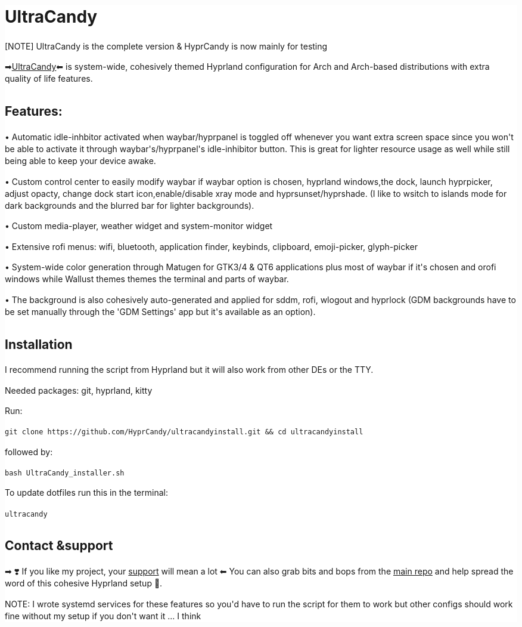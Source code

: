 # UltraCandy
[NOTE] UltraCandy is the complete version & HyprCandy is now mainly for testing

➡[UltraCandy](https://github.com/HyprCandy/ultracandyinstall.git)⬅ is system-wide, cohesively themed Hyprland configuration for Arch and Arch-based distributions with extra quality of life features.

## Features: 

• Automatic idle-inhbitor activated when waybar/hyprpanel is toggled off whenever you want extra screen space since you won't be able to activate it through waybar's/hyprpanel's idle-inhibitor button. This is great for lighter resource usage as well while still being able to keep your device awake.

• Custom control center to easily modify waybar if waybar option is chosen, hyprland windows,the dock, launch hyprpicker, adjust opacty, change dock start icon,enable/disable xray mode  and hyprsunset/hyprshade. (I like to wsitch to islands mode for dark backgrounds and the blurred bar for lighter backgrounds).

• Custom media-player, weather widget and system-monitor widget

• Extensive rofi menus: wifi, bluetooth, application finder, keybinds, clipboard, emoji-picker, glyph-picker

• System-wide color generation through Matugen for GTK3/4 & QT6 applications plus most of waybar if it's chosen and orofi windows while Wallust themes themes the terminal and parts of waybar.

• The background is also cohesively auto-generated and applied for sddm, rofi, wlogout and hyprlock (GDM backgrounds have to be set manually through the 'GDM Settings' app but it's available as an option).

## Installation

I recommend running the script from Hyprland but it will also work from other DEs or the TTY.

Needed packages: git, hyprland, kitty

Run:
```shell
git clone https://github.com/HyprCandy/ultracandyinstall.git && cd ultracandyinstall
```
followed by:
```shell
bash UltraCandy_installer.sh
```
To update dotfiles run this in the terminal:
```shell
ultracandy
```

## Contact &support
➡ ❣️ If you like my project, your [support](https://ko-fi.com/ianmking) will mean a lot ⬅
You can also grab bits and bops from the [main repo](https://github.com/HyprCandy/UltraCandy.git) and help spread the word of this cohesive Hyprland setup 🙂.

NOTE: I wrote systemd services for these features so you'd have to run the script for them to work but other configs should work fine without my setup if you don't want it ... I think
